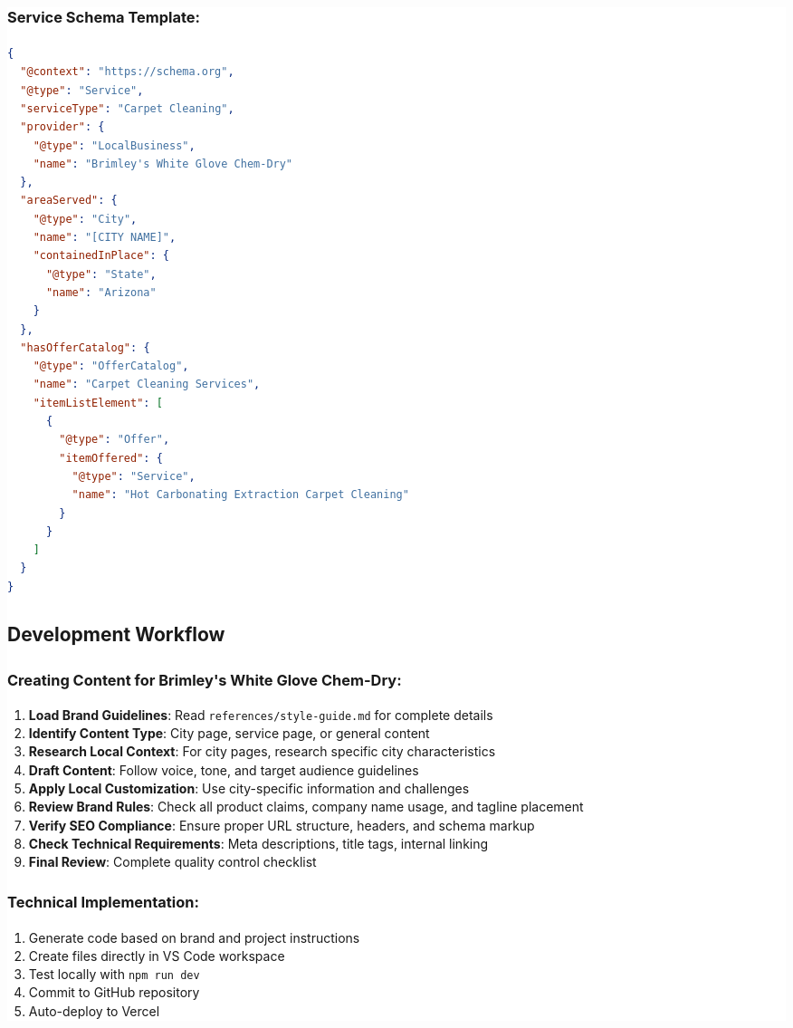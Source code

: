 ### Service Schema Template:
```json
{
  "@context": "https://schema.org",
  "@type": "Service",
  "serviceType": "Carpet Cleaning",
  "provider": {
    "@type": "LocalBusiness",
    "name": "Brimley's White Glove Chem-Dry"
  },
  "areaServed": {
    "@type": "City",
    "name": "[CITY NAME]",
    "containedInPlace": {
      "@type": "State",
      "name": "Arizona"
    }
  },
  "hasOfferCatalog": {
    "@type": "OfferCatalog",
    "name": "Carpet Cleaning Services",
    "itemListElement": [
      {
        "@type": "Offer",
        "itemOffered": {
          "@type": "Service",
          "name": "Hot Carbonating Extraction Carpet Cleaning"
        }
      }
    ]
  }
}
```

## Development Workflow

### Creating Content for Brimley's White Glove Chem-Dry:

1. **Load Brand Guidelines**: Read `references/style-guide.md` for complete details
2. **Identify Content Type**: City page, service page, or general content
3. **Research Local Context**: For city pages, research specific city characteristics
4. **Draft Content**: Follow voice, tone, and target audience guidelines
5. **Apply Local Customization**: Use city-specific information and challenges
6. **Review Brand Rules**: Check all product claims, company name usage, and tagline placement
7. **Verify SEO Compliance**: Ensure proper URL structure, headers, and schema markup
8. **Check Technical Requirements**: Meta descriptions, title tags, internal linking
9. **Final Review**: Complete quality control checklist

### Technical Implementation:
1. Generate code based on brand and project instructions
2. Create files directly in VS Code workspace
3. Test locally with `npm run dev`
4. Commit to GitHub repository
5. Auto-deploy to Vercel
